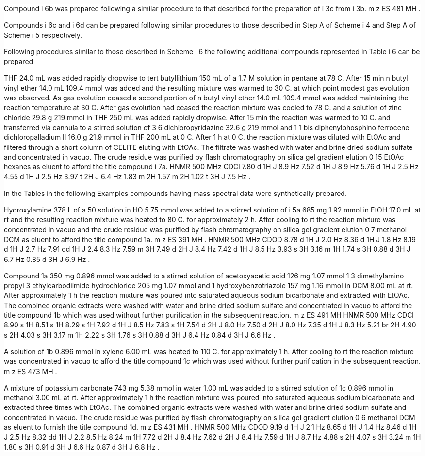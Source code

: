 Compound i 6b was prepared following a similar procedure to that described for the preparation of i 3c from i 3b. m z ES 481 MH .

Compounds i 6c and i 6d can be prepared following similar procedures to those described in Step A of Scheme i 4 and Step A of Scheme i 5 respectively.

Following procedures similar to those described in Scheme i 6 the following additional compounds represented in Table i 6 can be prepared 

THF 24.0 mL was added rapidly dropwise to tert butyllithium 150 mL of a 1.7 M solution in pentane at 78 C. After 15 min n butyl vinyl ether 14.0 mL 109.4 mmol was added and the resulting mixture was warmed to 30 C. at which point modest gas evolution was observed. As gas evolution ceased a second portion of n butyl vinyl ether 14.0 mL 109.4 mmol was added maintaining the reaction temperature at 30 C. After gas evolution had ceased the reaction mixture was cooled to 78 C. and a solution of zinc chloride 29.8 g 219 mmol in THF 250 mL was added rapidly dropwise. After 15 min the reaction was warmed to 10 C. and transferred via cannula to a stirred solution of 3 6 dichloropyridazine 32.6 g 219 mmol and 1 1 bis diphenylphosphino ferrocene dichloropalladium II 16.0 g 21.9 mmol in THF 200 mL at 0 C. After 1 h at 0 C. the reaction mixture was diluted with EtOAc and filtered through a short column of CELITE eluting with EtOAc. The filtrate was washed with water and brine dried sodium sulfate and concentrated in vacuo. The crude residue was purified by flash chromatography on silica gel gradient elution 0 15 EtOAc hexanes as eluent to afford the title compound i 7a. HNMR 500 MHz CDCl 7.80 d 1H J 8.9 Hz 7.52 d 1H J 8.9 Hz 5.76 d 1H J 2.5 Hz 4.55 d 1H J 2.5 Hz 3.97 t 2H J 6.4 Hz 1.83 m 2H 1.57 m 2H 1.02 t 3H J 7.5 Hz .

In the Tables in the following Examples compounds having mass spectral data were synthetically prepared.

Hydroxylamine 378 L of a 50 solution in HO 5.75 mmol was added to a stirred solution of i 5a 685 mg 1.92 mmol in EtOH 17.0 mL at rt and the resulting reaction mixture was heated to 80 C. for approximately 2 h. After cooling to rt the reaction mixture was concentrated in vacuo and the crude residue was purified by flash chromatography on silica gel gradient elution 0 7 methanol DCM as eluent to afford the title compound 1a. m z ES 391 MH . HNMR 500 MHz CDOD 8.78 d 1H J 2.0 Hz 8.36 d 1H J 1.8 Hz 8.19 d 1H J 2.7 Hz 7.91 dd 1H J 2.4 8.3 Hz 7.59 m 3H 7.49 d 2H J 8.4 Hz 7.42 d 1H J 8.5 Hz 3.93 s 3H 3.16 m 1H 1.74 s 3H 0.88 d 3H J 6.7 Hz 0.85 d 3H J 6.9 Hz .

Compound 1a 350 mg 0.896 mmol was added to a stirred solution of acetoxyacetic acid 126 mg 1.07 mmol 1 3 dimethylamino propyl 3 ethylcarbodiimide hydrochloride 205 mg 1.07 mmol and 1 hydroxybenzotriazole 157 mg 1.16 mmol in DCM 8.00 mL at rt. After approximately 1 h the reaction mixture was poured into saturated aqueous sodium bicarbonate and extracted with EtOAc. The combined organic extracts were washed with water and brine dried sodium sulfate and concentrated in vacuo to afford the title compound 1b which was used without further purification in the subsequent reaction. m z ES 491 MH HNMR 500 MHz CDCl 8.90 s 1H 8.51 s 1H 8.29 s 1H 7.92 d 1H J 8.5 Hz 7.83 s 1H 7.54 d 2H J 8.0 Hz 7.50 d 2H J 8.0 Hz 7.35 d 1H J 8.3 Hz 5.21 br 2H 4.90 s 2H 4.03 s 3H 3.17 m 1H 2.22 s 3H 1.76 s 3H 0.88 d 3H J 6.4 Hz 0.84 d 3H J 6.6 Hz .

A solution of 1b 0.896 mmol in xylene 6.00 mL was heated to 110 C. for approximately 1 h. After cooling to rt the reaction mixture was concentrated in vacuo to afford the title compound 1c which was used without further purification in the subsequent reaction. m z ES 473 MH .

A mixture of potassium carbonate 743 mg 5.38 mmol in water 1.00 mL was added to a stirred solution of 1c 0.896 mmol in methanol 3.00 mL at rt. After approximately 1 h the reaction mixture was poured into saturated aqueous sodium bicarbonate and extracted three times with EtOAc. The combined organic extracts were washed with water and brine dried sodium sulfate and concentrated in vacuo. The crude residue was purified by flash chromatography on silica gel gradient elution 0 6 methanol DCM as eluent to furnish the title compound 1d. m z ES 431 MH . HNMR 500 MHz CDOD 9.19 d 1H J 2.1 Hz 8.65 d 1H J 1.4 Hz 8.46 d 1H J 2.5 Hz 8.32 dd 1H J 2.2 8.5 Hz 8.24 m 1H 7.72 d 2H J 8.4 Hz 7.62 d 2H J 8.4 Hz 7.59 d 1H J 8.7 Hz 4.88 s 2H 4.07 s 3H 3.24 m 1H 1.80 s 3H 0.91 d 3H J 6.6 Hz 0.87 d 3H J 6.8 Hz .
